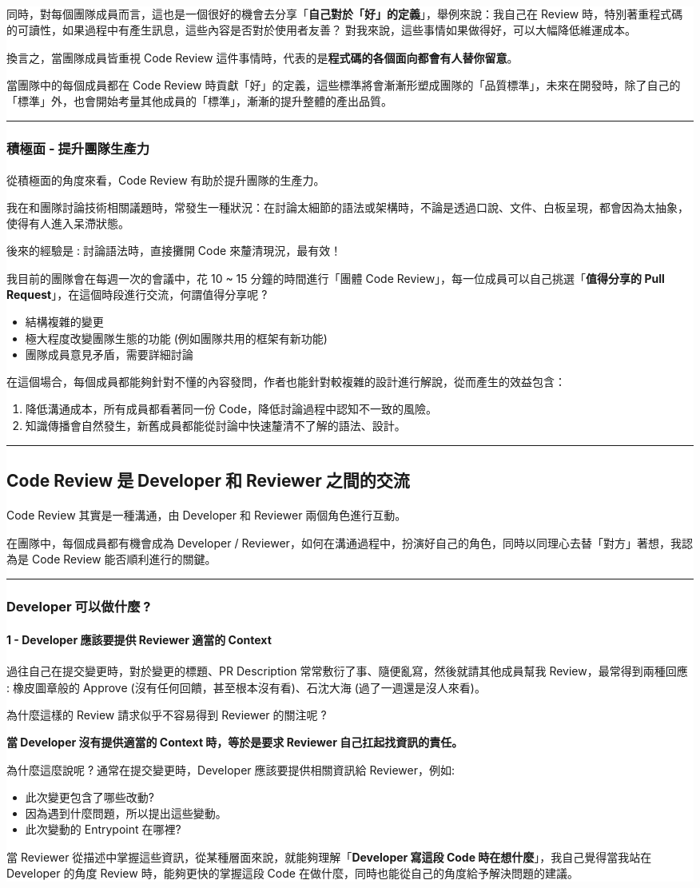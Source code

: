 同時，對每個團隊成員而言，這也是一個很好的機會去分享「**自己對於「好」的定義**」，舉例來說：我自己在 Review 時，特別著重程式碼的可讀性，如果過程中有產生訊息，這些內容是否對於使用者友善？ 對我來說，這些事情如果做得好，可以大幅降低維運成本。

換言之，當團隊成員皆重視 Code Review 這件事情時，代表的是**程式碼的各個面向都會有人替你留意**。

當團隊中的每個成員都在 Code Review 時貢獻「好」的定義，這些標準將會漸漸形塑成團隊的「品質標準」，未來在開發時，除了自己的「標準」外，也會開始考量其他成員的「標準」，漸漸的提升整體的產出品質。

---

### 積極面 - 提升團隊生產力

從積極面的角度來看，Code Review 有助於提升團隊的生產力。

我在和團隊討論技術相關議題時，常發生一種狀況：在討論太細節的語法或架構時，不論是透過口說、文件、白板呈現，都會因為太抽象，使得有人進入呆滯狀態。

後來的經驗是 : 討論語法時，直接攤開 Code 來釐清現況，最有效！

我目前的團隊會在每週一次的會議中，花 10 ~ 15 分鐘的時間進行「團體 Code Review」，每一位成員可以自己挑選「**值得分享的 Pull Request**」，在這個時段進行交流，何謂值得分享呢 ?

+ 結構複雜的變更
+ 極大程度改變團隊生態的功能 (例如團隊共用的框架有新功能)
+ 團隊成員意見矛盾，需要詳細討論

在這個場合，每個成員都能夠針對不懂的內容發問，作者也能針對較複雜的設計進行解說，從而產生的效益包含：

1. 降低溝通成本，所有成員都看著同一份 Code，降低討論過程中認知不一致的風險。
2. 知識傳播會自然發生，新舊成員都能從討論中快速釐清不了解的語法、設計。

---

## Code Review 是 Developer 和 Reviewer 之間的交流

Code Review 其實是一種溝通，由 Developer 和 Reviewer 兩個角色進行互動。

在團隊中，每個成員都有機會成為 Developer / Reviewer，如何在溝通過程中，扮演好自己的角色，同時以同理心去替「對方」著想，我認為是 Code Review 能否順利進行的關鍵。

---

### Developer 可以做什麼 ?

#### 1 - Developer 應該要提供 Reviewer 適當的 Context

過往自己在提交變更時，對於變更的標題、PR Description 常常敷衍了事、隨便亂寫，然後就請其他成員幫我 Review，最常得到兩種回應 : 橡皮圖章般的 Approve (沒有任何回饋，甚至根本沒有看)、石沈大海 (過了一週還是沒人來看)。

為什麼這樣的 Review 請求似乎不容易得到 Reviewer 的關注呢 ?

**當 Developer 沒有提供適當的 Context 時，等於是要求 Reviewer 自己扛起找資訊的責任。**

為什麼這麼說呢 ? 通常在提交變更時，Developer 應該要提供相關資訊給 Reviewer，例如:

+ 此次變更包含了哪些改動?
+ 因為遇到什麼問題，所以提出這些變動。
+ 此次變動的 Entrypoint 在哪裡?

當 Reviewer 從描述中掌握這些資訊，從某種層面來說，就能夠理解「**Developer 寫這段 Code 時在想什麼**」，我自己覺得當我站在 Developer 的角度 Review 時，能夠更快的掌握這段 Code 在做什麼，同時也能從自己的角度給予解決問題的建議。
